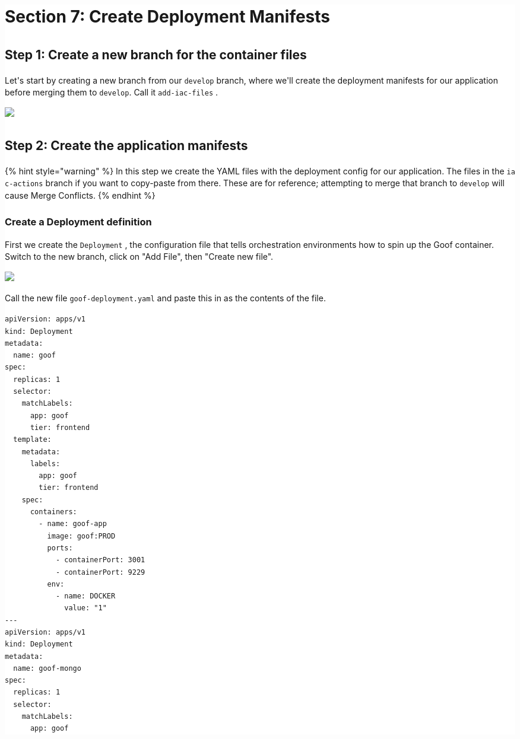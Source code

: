 # Section 7: Create Deployment Manifests

## Step 1: Create a new branch for the container files

Let's start by creating a new branch from our `develop` branch, where we'll create the deployment manifests for our application before merging them to `develop`. Call it `add-iac-files` .

![](../../../.gitbook/assets/gh-iac-createbranch.png)

## Step 2: Create the application manifests

{% hint style="warning" %}
In this step we create the YAML files with the deployment config for our application. The files in the `iac-actions` branch if you want to copy-paste from there. These are for reference; attempting to merge that branch to `develop` will cause Merge Conflicts.
{% endhint %}

### Create a Deployment definition

First we create the `Deployment` , the configuration file that tells orchestration environments how to spin up the Goof container. Switch to the new branch, click on "Add File", then "Create new file".

![](../../../.gitbook/assets/gh-iac-createfile.png)

Call the new file `goof-deployment.yaml` and paste this in as the contents of the file.

```text
apiVersion: apps/v1
kind: Deployment
metadata:
  name: goof
spec:
  replicas: 1
  selector:
    matchLabels:
      app: goof
      tier: frontend
  template:
    metadata:
      labels:
        app: goof
        tier: frontend
    spec:
      containers:
        - name: goof-app
          image: goof:PROD
          ports:
            - containerPort: 3001
            - containerPort: 9229
          env:
            - name: DOCKER
              value: "1"
---
apiVersion: apps/v1
kind: Deployment
metadata:
  name: goof-mongo
spec:
  replicas: 1
  selector:
    matchLabels:
      app: goof
```